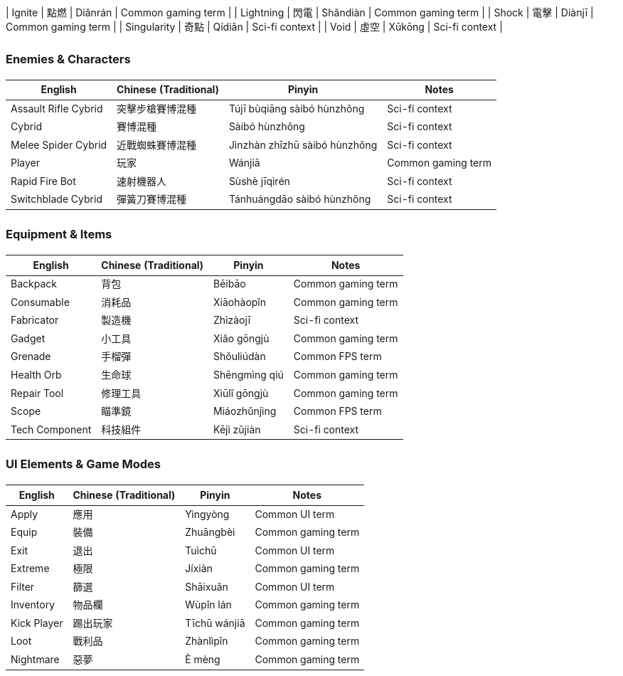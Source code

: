 | Ignite | 點燃 | Diǎnrán | Common gaming term |
| Lightning | 閃電 | Shǎndiàn | Common gaming term |
| Shock | 電擊 | Diànjī | Common gaming term |
| Singularity | 奇點 | Qídiǎn | Sci-fi context |
| Void | 虛空 | Xūkōng | Sci-fi context |

### Enemies & Characters

| English | Chinese (Traditional) | Pinyin | Notes |
|---------|------------------------|--------|-------|
| Assault Rifle Cybrid | 突擊步槍賽博混種 | Tújī bùqiāng sàibó hùnzhǒng | Sci-fi context |
| Cybrid | 賽博混種 | Sàibó hùnzhǒng | Sci-fi context |
| Melee Spider Cybrid | 近戰蜘蛛賽博混種 | Jìnzhàn zhīzhū sàibó hùnzhǒng | Sci-fi context |
| Player | 玩家 | Wánjiā | Common gaming term |
| Rapid Fire Bot | 速射機器人 | Sùshè jīqìrén | Sci-fi context |
| Switchblade Cybrid | 彈簧刀賽博混種 | Tánhuángdāo sàibó hùnzhǒng | Sci-fi context |

### Equipment & Items

| English | Chinese (Traditional) | Pinyin | Notes |
|---------|------------------------|--------|-------|
| Backpack | 背包 | Bēibāo | Common gaming term |
| Consumable | 消耗品 | Xiāohàopǐn | Common gaming term |
| Fabricator | 製造機 | Zhìzàojī | Sci-fi context |
| Gadget | 小工具 | Xiǎo gōngjù | Common gaming term |
| Grenade | 手榴彈 | Shǒuliúdàn | Common FPS term |
| Health Orb | 生命球 | Shēngmìng qiú | Common gaming term |
| Repair Tool | 修理工具 | Xiūlǐ gōngjù | Common gaming term |
| Scope | 瞄準鏡 | Miáozhǔnjìng | Common FPS term |
| Tech Component | 科技組件 | Kējì zǔjiàn | Sci-fi context |

### UI Elements & Game Modes

| English | Chinese (Traditional) | Pinyin | Notes |
|---------|------------------------|--------|-------|
| Apply | 應用 | Yìngyòng | Common UI term |
| Equip | 裝備 | Zhuāngbèi | Common gaming term |
| Exit | 退出 | Tuìchū | Common UI term |
| Extreme | 極限 | Jíxiàn | Common gaming term |
| Filter | 篩選 | Shāixuǎn | Common UI term |
| Inventory | 物品欄 | Wùpǐn lán | Common gaming term |
| Kick Player | 踢出玩家 | Tīchū wánjiā | Common gaming term |
| Loot | 戰利品 | Zhànlìpǐn | Common gaming term |
| Nightmare | 惡夢 | È mèng | Common gaming term |